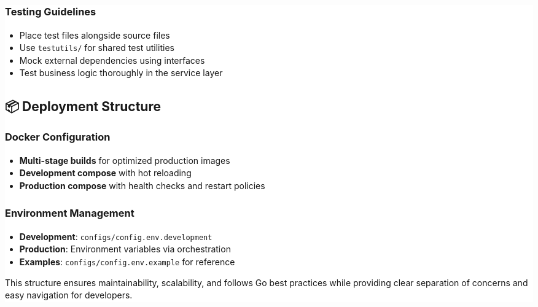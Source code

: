 ### Testing Guidelines
- Place test files alongside source files
- Use `testutils/` for shared test utilities
- Mock external dependencies using interfaces
- Test business logic thoroughly in the service layer

## 📦 Deployment Structure

### Docker Configuration
- **Multi-stage builds** for optimized production images
- **Development compose** with hot reloading
- **Production compose** with health checks and restart policies

### Environment Management
- **Development**: `configs/config.env.development`
- **Production**: Environment variables via orchestration
- **Examples**: `configs/config.env.example` for reference

This structure ensures maintainability, scalability, and follows Go best practices while providing clear separation of concerns and easy navigation for developers.

